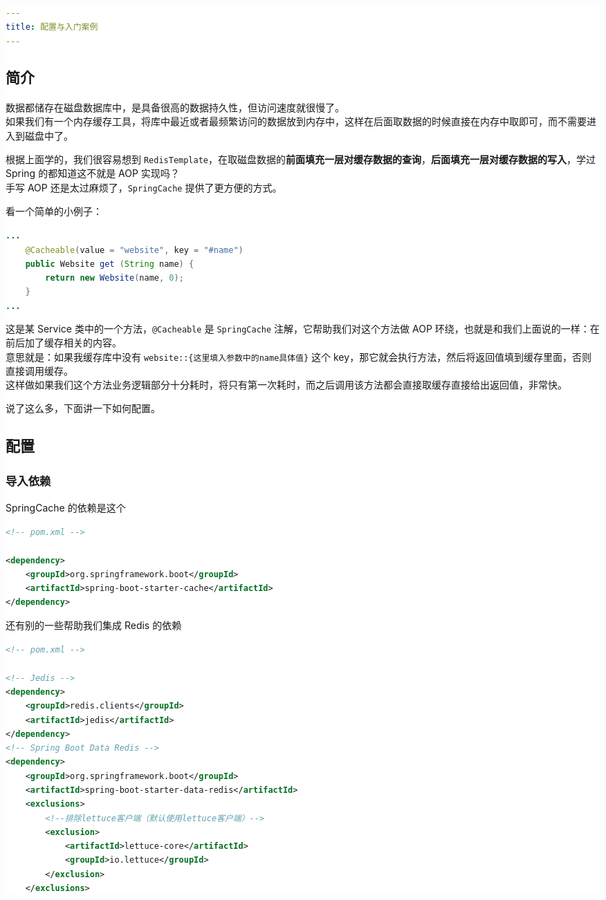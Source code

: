 ```yaml
---
title: 配置与入门案例
---
```


## 简介

数据都储存在磁盘数据库中，是具备很高的数据持久性，但访问速度就很慢了。  
如果我们有一个内存缓存工具，将库中最近或者最频繁访问的数据放到内存中，这样在后面取数据的时候直接在内存中取即可，而不需要进入到磁盘中了。  
  
根据上面学的，我们很容易想到 `RedisTemplate`，在取磁盘数据的**前面填充一层对缓存数据的查询**，**后面填充一层对缓存数据的写入**，学过 Spring 的都知道这不就是 AOP 实现吗？  
手写 AOP 还是太过麻烦了，`SpringCache` 提供了更方便的方式。  

看一个简单的小例子：  
```java
...
    @Cacheable(value = "website", key = "#name")
    public Website get (String name) {
        return new Website(name, 0);
    }
...
```

这是某 Service 类中的一个方法，`@Cacheable` 是 `SpringCache` 注解，它帮助我们对这个方法做 AOP 环绕，也就是和我们上面说的一样：在前后加了缓存相关的内容。  
意思就是：如果我缓存库中没有 `website::{这里填入参数中的name具体值}` 这个 key，那它就会执行方法，然后将返回值填到缓存里面，否则直接调用缓存。  
这样做如果我们这个方法业务逻辑部分十分耗时，将只有第一次耗时，而之后调用该方法都会直接取缓存直接给出返回值，非常快。  

说了这么多，下面讲一下如何配置。  

## 配置

### 导入依赖

SpringCache 的依赖是这个

```xml
<!-- pom.xml -->

<dependency>
    <groupId>org.springframework.boot</groupId>
    <artifactId>spring-boot-starter-cache</artifactId>
</dependency>
```

还有别的一些帮助我们集成 Redis 的依赖

```xml
<!-- pom.xml -->

<!-- Jedis -->
<dependency>
    <groupId>redis.clients</groupId>
    <artifactId>jedis</artifactId>
</dependency>
<!-- Spring Boot Data Redis -->
<dependency>
    <groupId>org.springframework.boot</groupId>
    <artifactId>spring-boot-starter-data-redis</artifactId>
    <exclusions>
        <!--排除lettuce客户端（默认使用lettuce客户端）-->
        <exclusion>
            <artifactId>lettuce-core</artifactId>
            <groupId>io.lettuce</groupId>
        </exclusion>
    </exclusions>
```